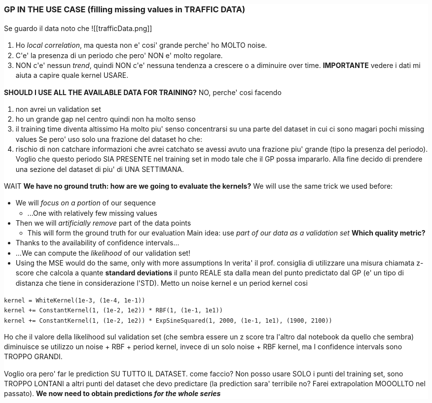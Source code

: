 ### GP IN THE USE CASE (filling missing values in TRAFFIC DATA)
Se guardo il data noto che 
![[trafficData.png]]
1. Ho *local correlation*, ma questa non e' cosi' grande perche' ho MOLTO noise. 
2. C'e' la presenza di un periodo che pero' NON e' molto regolare.
3. NON c'e' nessun *trend*, quindi NON c'e' nessuna tendenza a crescere o a diminuire over time.
**IMPORTANTE** vedere i dati mi aiuta a capire quale kernel USARE.

**SHOULD I USE ALL THE AVAILABLE DATA FOR TRAINING?**
NO, perche' cosi facendo
1. non avrei un validation set
2. ho un grande gap nel centro quindi non ha molto senso
3. il training time diventa altissimo
Ha molto piu' senso concentrarsi su una parte del dataset in cui ci sono magari pochi missing values 
Se pero' uso solo una frazione del dataset ho che:
1. rischio di non catchare informazioni che avrei catchato se avessi avuto una frazione piu' grande (tipo la presenza del periodo). Voglio che questo periodo SIA PRESENTE nel training set in modo tale che il GP possa impararlo. 
Alla fine decido di prendere una sezione del dataset di piu' di UNA SETTIMANA.

WAIT
**We have no ground truth: how are we going to evaluate the kernels?**
We will use the same trick we used before:
* We will _focus on a portion_ of our sequence
    * ...One with relatively few missing values
* Then we will _artificially remove_ part of the data points
    * This will form the ground truth for our evaluation
Main idea: use _part of our data as a validation set_
**Which quality metric?**
* Thanks to the availability of confidence intervals...
* ...We can compute the _likelihood_ of our validation set!
* Using the MSE would do the same, only with more assumptions
In verita' il prof. consiglia di utilizzare una misura chiamata z-score che calcola a quante **standard deviations** il punto REALE sta dalla mean del punto predictato dal GP (e' un tipo di distanza che tiene in considerazione l'STD).
Metto un noise kernel e un period kernel cosi
```
kernel = WhiteKernel(1e-3, (1e-4, 1e-1))
kernel += ConstantKernel(1, (1e-2, 1e2)) * RBF(1, (1e-1, 1e1))
kernel += ConstantKernel(1, (1e-2, 1e2)) * ExpSineSquared(1, 2000, (1e-1, 1e1), (1900, 2100))
```

Ho che il valore della likelihood sul validation set (che sembra essere un z score tra l'altro dal notebook da quello che sembra) diminuisce se utilizzo un noise + RBF + period kernel, invece di un solo noise + RBF kernel, ma I confidence intervals sono TROPPO GRANDI.

Voglio ora pero' far le prediction SU TUTTO IL DATASET. come faccio? Non posso usare SOLO i punti del training set, sono TROPPO LONTANI a altri punti del dataset che devo predictare (la prediction sara' terribile no? Farei extrapolation MOOOLLTO nel passato).
**We now need to obtain predictions _for the whole series_**
